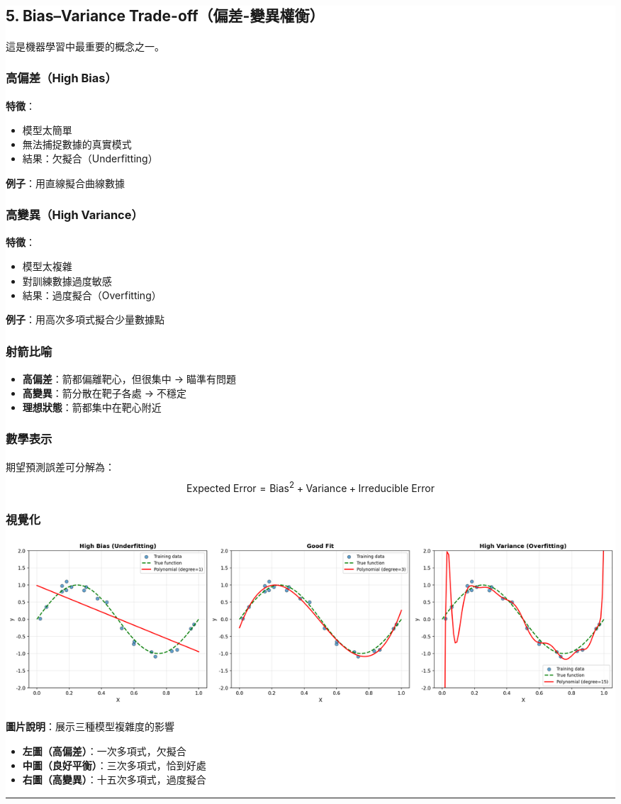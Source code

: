 
## 5. Bias–Variance Trade-off（偏差-變異權衡）

這是機器學習中最重要的概念之一。

### 高偏差（High Bias）

**特徵**：
- 模型太簡單
- 無法捕捉數據的真實模式
- 結果：欠擬合（Underfitting）

**例子**：用直線擬合曲線數據

### 高變異（High Variance）

**特徵**：
- 模型太複雜
- 對訓練數據過度敏感
- 結果：過度擬合（Overfitting）

**例子**：用高次多項式擬合少量數據點

### 射箭比喻

- **高偏差**：箭都偏離靶心，但很集中 → 瞄準有問題
- **高變異**：箭分散在靶子各處 → 不穩定
- **理想狀態**：箭都集中在靶心附近

### 數學表示

期望預測誤差可分解為：
$$\text{Expected Error} = \text{Bias}^2 + \text{Variance} + \text{Irreducible Error}$$

### 視覺化

![Bias-Variance Trade-off](../output/images/04_bias_variance.png)

**圖片說明**：展示三種模型複雜度的影響
- **左圖（高偏差）**：一次多項式，欠擬合
- **中圖（良好平衡）**：三次多項式，恰到好處
- **右圖（高變異）**：十五次多項式，過度擬合

---